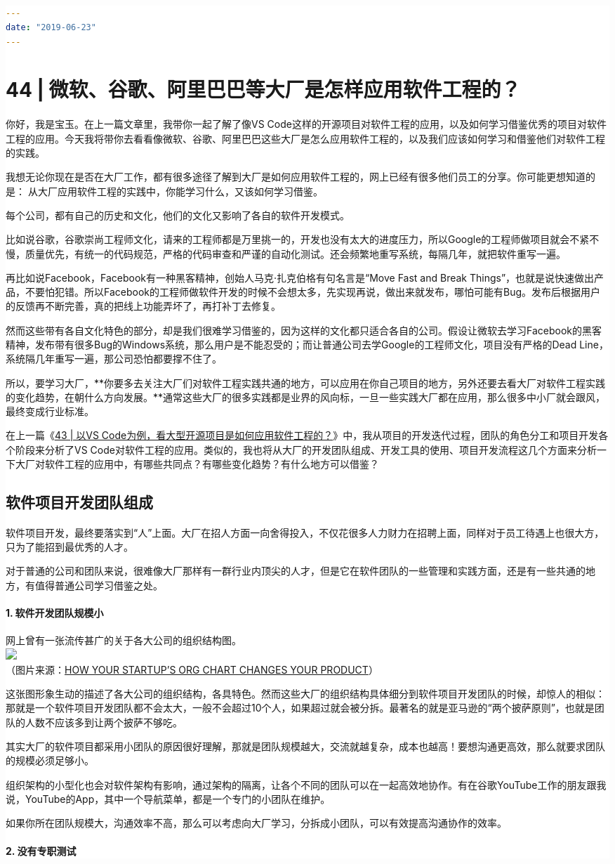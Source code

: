 ```yaml
---
date: "2019-06-23"
---  
```

      
# 44 | 微软、谷歌、阿里巴巴等大厂是怎样应用软件工程的？
你好，我是宝玉。在上一篇文章里，我带你一起了解了像VS Code这样的开源项目对软件工程的应用，以及如何学习借鉴优秀的项目对软件工程的应用。今天我将带你去看看像微软、谷歌、阿里巴巴这些大厂是怎么应用软件工程的，以及我们应该如何学习和借鉴他们对软件工程的实践。

我想无论你现在是否在大厂工作，都有很多途径了解到大厂是如何应用软件工程的，网上已经有很多他们员工的分享。你可能更想知道的是： 从大厂应用软件工程的实践中，你能学习什么，又该如何学习借鉴。

每个公司，都有自己的历史和文化，他们的文化又影响了各自的软件开发模式。

比如说谷歌，谷歌崇尚工程师文化，请来的工程师都是万里挑一的，开发也没有太大的进度压力，所以Google的工程师做项目就会不紧不慢，质量优先，有统一的代码规范，严格的代码审查和严谨的自动化测试。还会频繁地重写系统，每隔几年，就把软件重写一遍。

再比如说Facebook，Facebook有一种黑客精神，创始人马克·扎克伯格有句名言是“Move Fast and Break Things”，也就是说快速做出产品，不要怕犯错。所以Facebook的工程师做软件开发的时候不会想太多，先实现再说，做出来就发布，哪怕可能有Bug。发布后根据用户的反馈再不断完善，真的把线上功能弄坏了，再打补丁去修复。



然而这些带有各自文化特色的部分，却是我们很难学习借鉴的，因为这样的文化都只适合各自的公司。假设让微软去学习Facebook的黑客精神，发布带有很多Bug的Windows系统，那么用户是不能忍受的；而让普通公司去学Google的工程师文化，项目没有严格的Dead Line，系统隔几年重写一遍，那公司恐怕都要撑不住了。

所以，要学习大厂，**你要多去关注大厂们对软件工程实践共通的地方，可以应用在你自己项目的地方，另外还要去看大厂对软件工程实践的变化趋势，在朝什么方向发展。**通常这些大厂的很多实践都是业界的风向标，一旦一些实践大厂都在应用，那么很多中小厂就会跟风，最终变成行业标准。

在上一篇《[43 | 以VS Code为例，看大型开源项目是如何应用软件工程的？](http://time.geekbang.org/column/article/100141)》中，我从项目的开发迭代过程，团队的角色分工和项目开发各个阶段来分析了VS Code对软件工程的应用。类似的，我也将从大厂的开发团队组成、开发工具的使用、项目开发流程这几个方面来分析一下大厂对软件工程的应用中，有哪些共同点？有哪些变化趋势？有什么地方可以借鉴？

## 软件项目开发团队组成

软件项目开发，最终要落实到“人”上面。大厂在招人方面一向舍得投入，不仅花很多人力财力在招聘上面，同样对于员工待遇上也很大方，只为了能招到最优秀的人才。

对于普通的公司和团队来说，很难像大厂那样有一群行业内顶尖的人才，但是它在软件团队的一些管理和实践方面，还是有一些共通的地方，有值得普通公司学习借鉴之处。

#### 1\. 软件开发团队规模小

网上曾有一张流传甚广的关于各大公司的组织结构图。  
![](/images/软件工程之美/09.经典案例解析篇/resourceimagee34fe3d4dfaa2287116cd574f5ea4adb7f4f.png)  
（图片来源：[HOW YOUR STARTUP’S ORG CHART CHANGES YOUR PRODUCT](http://tomtunguz.com/conways-law/)）

这张图形象生动的描述了各大公司的组织结构，各具特色。然而这些大厂的组织结构具体细分到软件项目开发团队的时候，却惊人的相似：那就是一个软件项目开发团队都不会太大，一般不会超过10个人，如果超过就会被分拆。最著名的就是亚马逊的“两个披萨原则”，也就是团队的人数不应该多到让两个披萨不够吃。

其实大厂的软件项目都采用小团队的原因很好理解，那就是团队规模越大，交流就越复杂，成本也越高！要想沟通更高效，那么就要求团队的规模必须足够小。

组织架构的小型化也会对软件架构有影响，通过架构的隔离，让各个不同的团队可以在一起高效地协作。有在谷歌YouTube工作的朋友跟我说，YouTube的App，其中一个导航菜单，都是一个专门的小团队在维护。

如果你所在团队规模大，沟通效率不高，那么可以考虑向大厂学习，分拆成小团队，可以有效提高沟通协作的效率。

#### 2\. 没有专职测试
